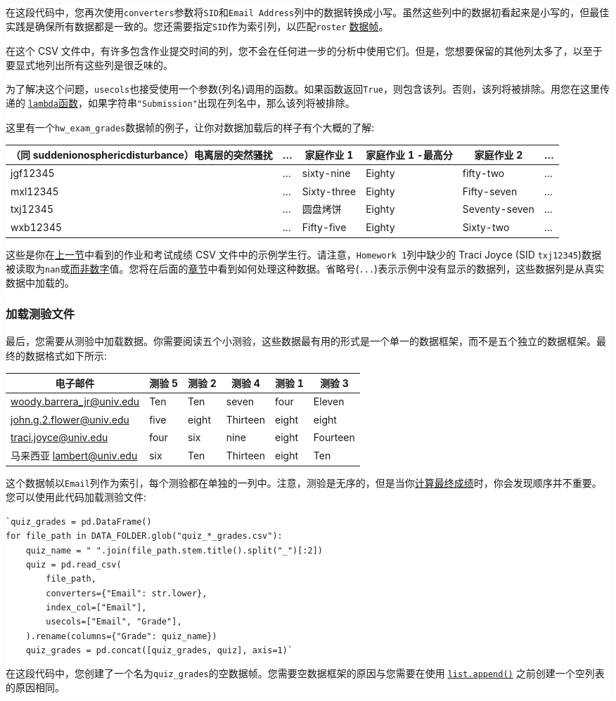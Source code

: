 在这段代码中，您再次使用`converters`参数将`SID`和`Email Address`列中的数据转换成小写。虽然这些列中的数据初看起来是小写的，但最佳实践是确保所有数据都是一致的。您还需要指定`SID`作为索引列，以匹配`roster` [数据帧](https://realpython.com/pandas-dataframe/)。

在这个 CSV 文件中，有许多包含作业提交时间的列，您不会在任何进一步的分析中使用它们。但是，您想要保留的其他列太多了，以至于要显式地列出所有这些列是很乏味的。

为了解决这个问题，`usecols`也接受使用一个参数(列名)调用的函数。如果函数返回`True`，则包含该列。否则，该列将被排除。用您在这里传递的 [`lambda`函数](https://realpython.com/python-lambda/)，如果字符串`"Submission"`出现在列名中，那么该列将被排除。

这里有一个`hw_exam_grades`数据帧的例子，让你对数据加载后的样子有个大概的了解:

| （同 suddenionosphericdisturbance）电离层的突然骚扰 | … | 家庭作业 1 | 家庭作业 1 -最高分 | 家庭作业 2 | … |
| --- | --- | --- | --- | --- | --- |
| jgf12345 | … | sixty-nine | Eighty | fifty-two | … |
| mxl12345 | … | Sixty-three | Eighty | Fifty-seven | … |
| txj12345 | … | 圆盘烤饼 | Eighty | Seventy-seven | … |
| wxb12345 | … | Fifty-five | Eighty | Sixty-two | … |

这些是你在[上一节](#exploring-the-data-for-this-pandas-project)中看到的作业和考试成绩 CSV 文件中的示例学生行。请注意，`Homework 1`列中缺少的 Traci Joyce (SID `txj12345`)数据被读取为`nan`或[而非数字](https://en.wikipedia.org/wiki/NaN)值。您将在后面的[章节](#filling-in-nan-values)中看到如何处理这种数据。省略号(`...`)表示示例中没有显示的数据列，这些数据列是从真实数据中加载的。

### 加载测验文件

最后，您需要从测验中加载数据。你需要阅读五个小测验，这些数据最有用的形式是一个单一的数据框架，而不是五个独立的数据框架。最终的数据格式如下所示:

| 电子邮件 | 测验 5 | 测验 2 | 测验 4 | 测验 1 | 测验 3 |
| --- | --- | --- | --- | --- | --- |
| woody.barrera_jr@univ.edu | Ten | Ten | seven | four | Eleven |
| john.g.2.flower@univ.edu | five | eight | Thirteen | eight | eight |
| traci.joyce@univ.edu | four | six | nine | eight | Fourteen |
| 马来西亚 lambert@univ.edu | six | Ten | Thirteen | eight | Ten |

这个数据帧以`Email`列作为索引，每个测验都在单独的一列中。注意，测验是无序的，但是当你[计算最终成绩](#calculating-the-quiz-score)时，你会发现顺序并不重要。您可以使用此代码加载测验文件:

```
`quiz_grades = pd.DataFrame()
for file_path in DATA_FOLDER.glob("quiz_*_grades.csv"):
    quiz_name = " ".join(file_path.stem.title().split("_")[:2])
    quiz = pd.read_csv(
        file_path,
        converters={"Email": str.lower},
        index_col=["Email"],
        usecols=["Email", "Grade"],
    ).rename(columns={"Grade": quiz_name})
    quiz_grades = pd.concat([quiz_grades, quiz], axis=1)` 
```

在这段代码中，您创建了一个名为`quiz_grades`的空数据帧。您需要空数据框架的原因与您需要在使用 [`list.append()`](https://docs.python.org/3/tutorial/datastructures.html#more-on-lists) 之前创建一个空列表的原因相同。
